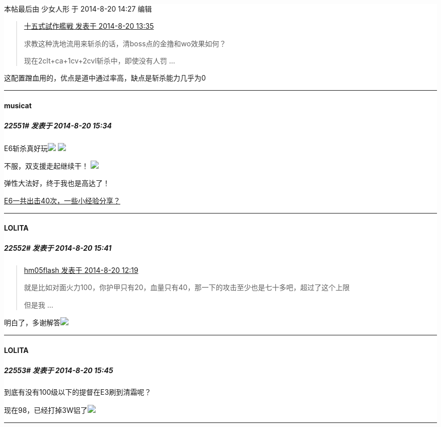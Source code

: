 
 本帖最后由 少女人形 于 2014-8-20 14:27 编辑 
<blockquote><a href="httphttps://bbs.saraba1st.com/2b/forum.php?mod=redirect&amp;goto=findpost&amp;pid=26380551&amp;ptid=930880" target="_blank">十五式試作艦戦 发表于 2014-8-20 13:35</a>

求教这种洗地流用来斩杀的话，清boss点的金撸和wo效果如何？


现在2clt+ca+1cv+2cvl斩杀中，即使没有人罚 ...</blockquote>
这配置蹭血用的，优点是道中通过率高，缺点是斩杀能力几乎为0


*****

####  musicat  
##### 22551#       发表于 2014-8-20 15:34


E6斩杀真好玩<img src="https://static.saraba1st.com/image/smiley/dym/155.gif" referrerpolicy="no-referrer">
<img src="http://img6.nga.178.com/attachments/mon_201408/20/-7202235_53f434b54e321.jpg" referrerpolicy="no-referrer">


不服，双支援走起继续干！
<img src="http://img6.nga.178.com/attachments/mon_201408/20/-7202235_53f44455b1360.jpg" referrerpolicy="no-referrer">


弹性大法好，终于我也是高达了！

[E6一共出击40次，一些小经验分享？](http://bbs.ngacn.cc/read.php?tid=7268150)


*****

####  LOLITA  
##### 22552#       发表于 2014-8-20 15:41


<blockquote><a href="httphttps://bbs.saraba1st.com/2b/forum.php?mod=redirect&amp;goto=findpost&amp;pid=26379779&amp;ptid=930880" target="_blank">hm05flash 发表于 2014-8-20 12:19</a>

就是比如对面火力100，你护甲只有20，血量只有40，那一下的攻击至少也是七十多吧，超过了这个上限

但是我 ...</blockquote>
明白了，多谢解答<img src="https://static.saraba1st.com/image/smiley/face/86.gif" referrerpolicy="no-referrer">


*****

####  LOLITA  
##### 22553#       发表于 2014-8-20 15:45


到底有没有100级以下的提督在E3刷到清霜呢？

现在98，已经打掉3W铝了<img src="https://static.saraba1st.com/image/smiley/face/29.gif" referrerpolicy="no-referrer">


*****
